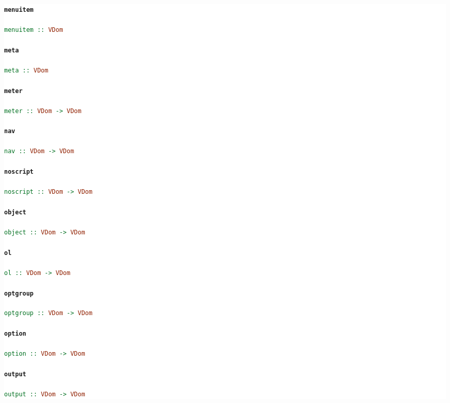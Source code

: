 #### `menuitem`

``` purescript
menuitem :: VDom
```

#### `meta`

``` purescript
meta :: VDom
```

#### `meter`

``` purescript
meter :: VDom -> VDom
```

#### `nav`

``` purescript
nav :: VDom -> VDom
```

#### `noscript`

``` purescript
noscript :: VDom -> VDom
```

#### `object`

``` purescript
object :: VDom -> VDom
```

#### `ol`

``` purescript
ol :: VDom -> VDom
```

#### `optgroup`

``` purescript
optgroup :: VDom -> VDom
```

#### `option`

``` purescript
option :: VDom -> VDom
```

#### `output`

``` purescript
output :: VDom -> VDom
```
